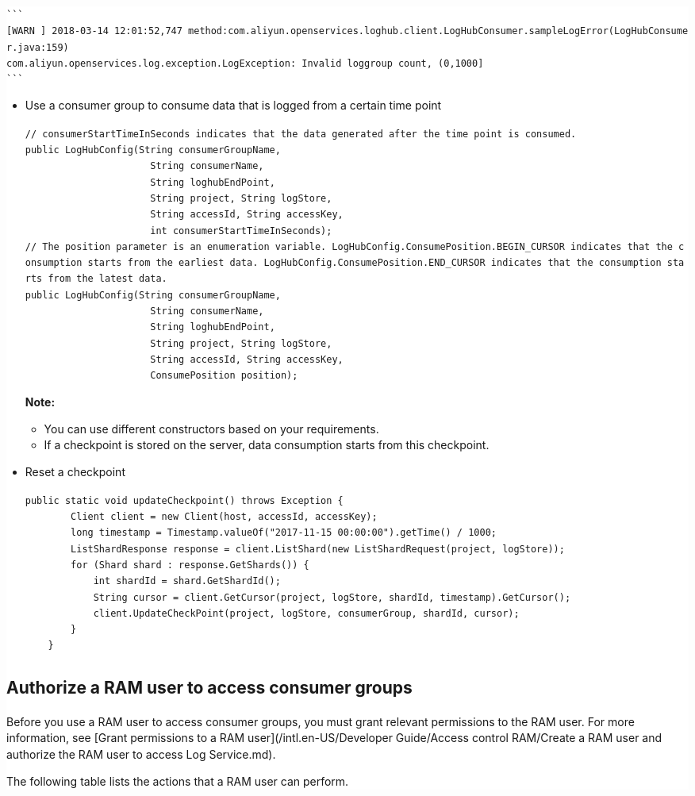     ```
    [WARN ] 2018-03-14 12:01:52,747 method:com.aliyun.openservices.loghub.client.LogHubConsumer.sampleLogError(LogHubConsumer.java:159)
    com.aliyun.openservices.log.exception.LogException: Invalid loggroup count, (0,1000]
    ```

-   Use a consumer group to consume data that is logged from a certain time point

    ```
    // consumerStartTimeInSeconds indicates that the data generated after the time point is consumed.
    public LogHubConfig(String consumerGroupName, 
                          String consumerName, 
                          String loghubEndPoint,
                          String project, String logStore,
                          String accessId, String accessKey,
                          int consumerStartTimeInSeconds);
    // The position parameter is an enumeration variable. LogHubConfig.ConsumePosition.BEGIN_CURSOR indicates that the consumption starts from the earliest data. LogHubConfig.ConsumePosition.END_CURSOR indicates that the consumption starts from the latest data.
    public LogHubConfig(String consumerGroupName, 
                          String consumerName, 
                          String loghubEndPoint,
                          String project, String logStore,
                          String accessId, String accessKey,
                          ConsumePosition position);
    ```

    **Note:**

    -   You can use different constructors based on your requirements.
    -   If a checkpoint is stored on the server, data consumption starts from this checkpoint.
-   Reset a checkpoint

    ```
    public static void updateCheckpoint() throws Exception {
            Client client = new Client(host, accessId, accessKey);
            long timestamp = Timestamp.valueOf("2017-11-15 00:00:00").getTime() / 1000;
            ListShardResponse response = client.ListShard(new ListShardRequest(project, logStore));
            for (Shard shard : response.GetShards()) {
                int shardId = shard.GetShardId();
                String cursor = client.GetCursor(project, logStore, shardId, timestamp).GetCursor();
                client.UpdateCheckPoint(project, logStore, consumerGroup, shardId, cursor);
            }
        }
    ```


## Authorize a RAM user to access consumer groups

Before you use a RAM user to access consumer groups, you must grant relevant permissions to the RAM user. For more information, see [Grant permissions to a RAM user](/intl.en-US/Developer Guide/Access control RAM/Create a RAM user and authorize the RAM user to access Log Service.md).

The following table lists the actions that a RAM user can perform.
